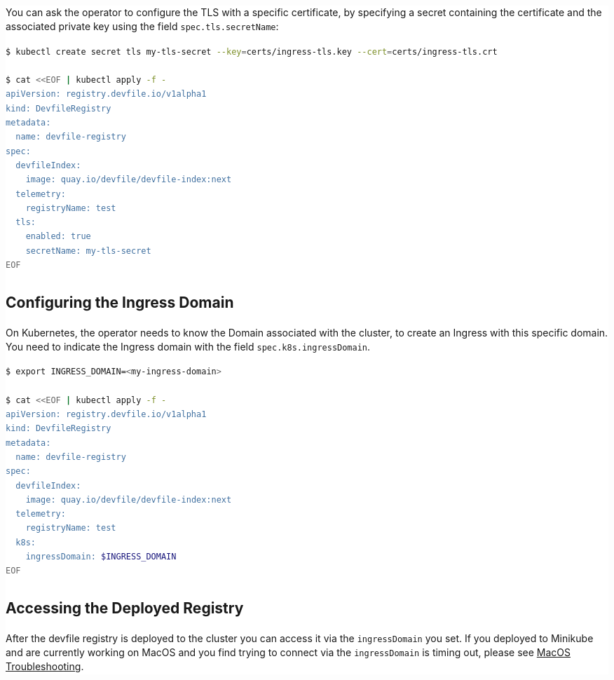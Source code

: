 You can ask the operator to configure the TLS with a specific certificate, by specifying a secret
containing the certificate and the associated private key using the field `spec.tls.secretName`:

```bash
$ kubectl create secret tls my-tls-secret --key=certs/ingress-tls.key --cert=certs/ingress-tls.crt

$ cat <<EOF | kubectl apply -f -
apiVersion: registry.devfile.io/v1alpha1
kind: DevfileRegistry
metadata:
  name: devfile-registry
spec:
  devfileIndex:
    image: quay.io/devfile/devfile-index:next
  telemetry:
    registryName: test
  tls:
    enabled: true
    secretName: my-tls-secret
EOF
```

## Configuring the Ingress Domain

On Kubernetes, the operator needs to know the Domain associated with the cluster, to create an Ingress
with this specific domain. You need to indicate the Ingress domain with the field `spec.k8s.ingressDomain`.


```bash
$ export INGRESS_DOMAIN=<my-ingress-domain>

$ cat <<EOF | kubectl apply -f -
apiVersion: registry.devfile.io/v1alpha1
kind: DevfileRegistry
metadata:
  name: devfile-registry
spec:
  devfileIndex:
    image: quay.io/devfile/devfile-index:next
  telemetry:
    registryName: test
  k8s:
    ingressDomain: $INGRESS_DOMAIN
EOF
```
## Accessing the Deployed Registry

After the devfile registry is deployed to the cluster you can access it via the `ingressDomain` you set. If you deployed to Minikube and are currently working on MacOS and you find trying to connect via the `ingressDomain` is timing out, please see [MacOS Troubleshooting](#macos-troubleshooting).
